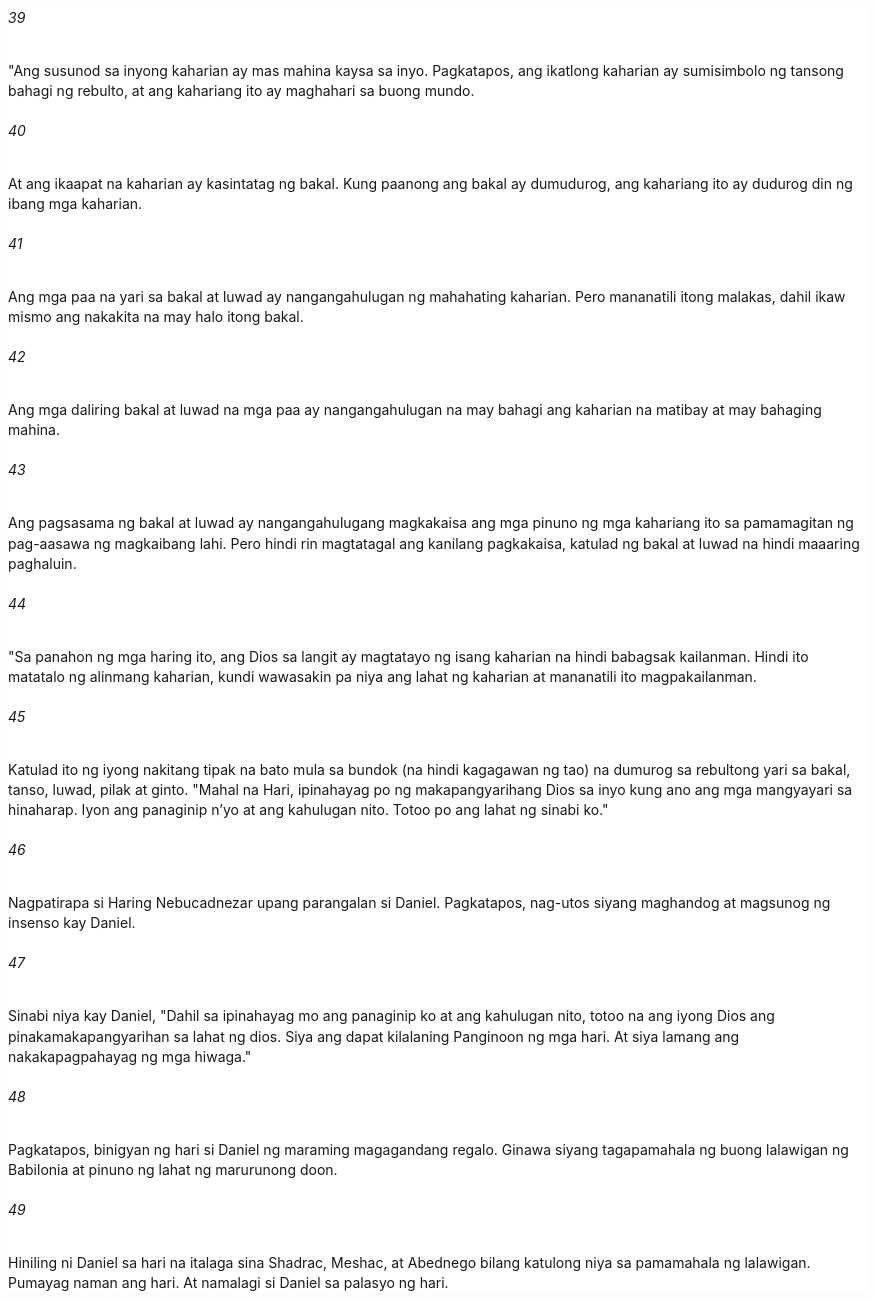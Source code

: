 ###### 39
"Ang susunod sa inyong kaharian ay mas mahina kaysa sa inyo. Pagkatapos, ang ikatlong kaharian ay sumisimbolo ng tansong bahagi ng rebulto, at ang kahariang ito ay maghahari sa buong mundo. 

###### 40
At ang ikaapat na kaharian ay kasintatag ng bakal. Kung paanong ang bakal ay dumudurog, ang kahariang ito ay dudurog din ng ibang mga kaharian. 

###### 41
Ang mga paa na yari sa bakal at luwad ay nangangahulugan ng mahahating kaharian. Pero mananatili itong malakas, dahil ikaw mismo ang nakakita na may halo itong bakal. 

###### 42
Ang mga daliring bakal at luwad na mga paa ay nangangahulugan na may bahagi ang kaharian na matibay at may bahaging mahina. 

###### 43
Ang pagsasama ng bakal at luwad ay nangangahulugang magkakaisa ang mga pinuno ng mga kahariang ito sa pamamagitan ng pag-aasawa ng magkaibang lahi. Pero hindi rin magtatagal ang kanilang pagkakaisa, katulad ng bakal at luwad na hindi maaaring paghaluin. 

###### 44
"Sa panahon ng mga haring ito, ang Dios sa langit ay magtatayo ng isang kaharian na hindi babagsak kailanman. Hindi ito matatalo ng alinmang kaharian, kundi wawasakin pa niya ang lahat ng kaharian at mananatili ito magpakailanman. 

###### 45
Katulad ito ng iyong nakitang tipak na bato mula sa bundok (na hindi kagagawan ng tao) na dumurog sa rebultong yari sa bakal, tanso, luwad, pilak at ginto. "Mahal na Hari, ipinahayag po ng makapangyarihang Dios sa inyo kung ano ang mga mangyayari sa hinaharap. Iyon ang panaginip nʼyo at ang kahulugan nito. Totoo po ang lahat ng sinabi ko." 

###### 46
Nagpatirapa si Haring Nebucadnezar upang parangalan si Daniel. Pagkatapos, nag-utos siyang maghandog at magsunog ng insenso kay Daniel. 

###### 47
Sinabi niya kay Daniel, "Dahil sa ipinahayag mo ang panaginip ko at ang kahulugan nito, totoo na ang iyong Dios ang pinakamakapangyarihan sa lahat ng dios. Siya ang dapat kilalaning Panginoon ng mga hari. At siya lamang ang nakakapagpahayag ng mga hiwaga." 

###### 48
Pagkatapos, binigyan ng hari si Daniel ng maraming magagandang regalo. Ginawa siyang tagapamahala ng buong lalawigan ng Babilonia at pinuno ng lahat ng marurunong doon. 

###### 49
Hiniling ni Daniel sa hari na italaga sina Shadrac, Meshac, at Abednego bilang katulong niya sa pamamahala ng lalawigan. Pumayag naman ang hari. At namalagi si Daniel sa palasyo ng hari.
